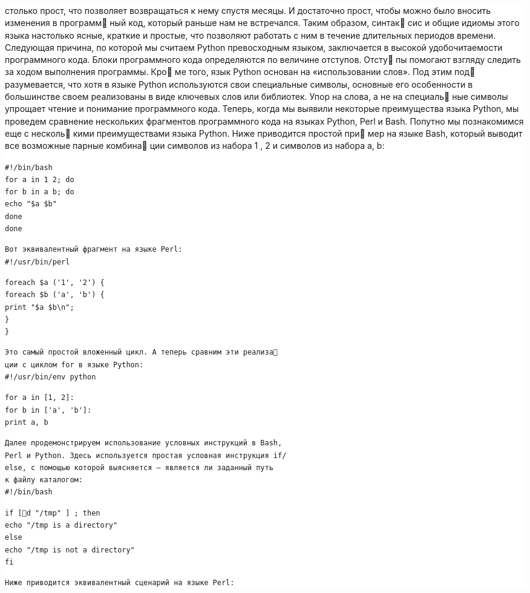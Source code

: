 столько прост, что позволяет возвращаться к нему спустя месяцы.
И достаточно прост, чтобы можно было вносить изменения в программ
ный код, который раньше нам не встречался. Таким образом, синтак
сис и общие идиомы этого языка настолько ясные, краткие и простые,
что позволяют работать с ним в течение длительных периодов времени.
Следующая причина, по которой мы считаем Python превосходным
языком, заключается в высокой удобочитаемости программного кода.
Блоки программного кода определяются по величине отступов. Отсту
пы помогают взгляду следить за ходом выполнения программы. Кро
ме того, язык Python основан на «использовании слов». Под этим под
разумевается, что хотя в языке Python используются свои специальные
символы, основные его особенности в большинстве своем реализованы
в виде ключевых слов или библиотек. Упор на слова, а не на специаль
ные символы упрощает чтение и понимание программного кода.
Теперь, когда мы выявили некоторые преимущества языка Python,
мы проведем сравнение нескольких фрагментов программного кода на
языках Python, Perl и Bash. Попутно мы познакомимся еще с несколь
кими преимуществами языка Python. Ниже приводится простой при
мер на языке Bash, который выводит все возможные парные комбина
ции символов из набора 1 , 2 и символов из набора a, b:

```
#!/bin/bash
for a in 1 2; do
for b in a b; do
echo "$a $b"
done
done
```

```
Вот эквивалентный фрагмент на языке Perl:
#!/usr/bin/perl
```
```
foreach $a ('1', '2') {
foreach $b ('a', 'b') {
print "$a $b\n";
}
}
```
```
Это самый простой вложенный цикл. А теперь сравним эти реализа
ции с циклом for в языке Python:
#!/usr/bin/env python
```
```
for a in [1, 2]:
for b in ['a', 'b']:
print a, b
```
```
Далее продемонстрируем использование условных инструкций в Bash,
Perl и Python. Здесь используется простая условная инструкция if/
else, с помощью которой выясняется – является ли заданный путь
к файлу каталогом:
#!/bin/bash
```
```
if [d "/tmp" ] ; then
echo "/tmp is a directory"
else
echo "/tmp is not a directory"
fi
```
```
Ниже приводится эквивалентный сценарий на языке Perl:
```